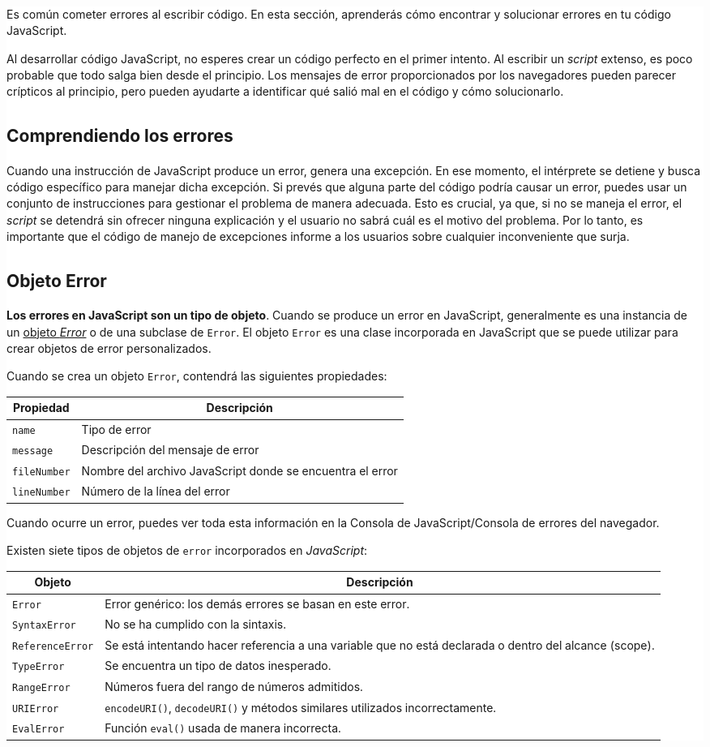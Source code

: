 
Es común cometer errores al escribir código. En esta sección, aprenderás cómo encontrar y solucionar errores en tu código JavaScript.

Al desarrollar código JavaScript, no esperes crear un código perfecto en el primer intento. Al escribir un _script_ extenso, es poco probable que todo salga bien desde el principio. Los mensajes de error proporcionados por los navegadores pueden parecer crípticos al principio, pero pueden ayudarte a identificar qué salió mal en el código y cómo solucionarlo.


## Comprendiendo los errores

Cuando una instrucción de JavaScript produce un error, genera una excepción. En ese momento, el intérprete se detiene y busca código específico para manejar dicha excepción. Si prevés que alguna parte del código podría causar un error, puedes usar un conjunto de instrucciones para gestionar el problema de manera adecuada. Esto es crucial, ya que, si no se maneja el error, el _script_ se detendrá sin ofrecer ninguna explicación y el usuario no sabrá cuál es el motivo del problema. Por lo tanto, es importante que el código de manejo de excepciones informe a los usuarios sobre cualquier inconveniente que surja.


## Objeto Error

**Los errores en JavaScript son un tipo de objeto**. Cuando se produce un error en JavaScript, generalmente es una instancia de un [objeto _Error_](https://developer.mozilla.org/es/docs/Web/JavaScript/Reference/Global_Objects/Error) o de una subclase de `Error`. El objeto `Error` es una clase incorporada en JavaScript que se puede utilizar para crear objetos de error personalizados.

Cuando se crea un objeto `Error`, contendrá las siguientes propiedades:

|Propiedad|Descripción|
|-----------|-------------|
|`name`|Tipo de error|
|`message`|Descripción del mensaje de error|
|`fileNumber`|Nombre del archivo JavaScript donde se encuentra el error|
|`lineNumber`|Número de la línea del error|

Cuando ocurre un error, puedes ver toda esta información en la Consola de JavaScript/Consola de errores del navegador.

Existen siete tipos de objetos de `error` incorporados en _JavaScript_:

|Objeto|Descripción|
|-------|-------------|
|`Error`|Error genérico: los demás errores se basan en este error.|
|`SyntaxError`|No se ha cumplido con la sintaxis.|
|`ReferenceError`|Se está intentando hacer referencia a una variable que no está declarada o dentro del alcance (scope).|
|`TypeError`|Se encuentra un tipo de datos inesperado.|
|`RangeError`|Números fuera del rango de números admitidos.|
|`URIError`|`encodeURI()`, `decodeURI()` y métodos similares utilizados incorrectamente.|
|`EvalError`|Función `eval()` usada de manera incorrecta.|
